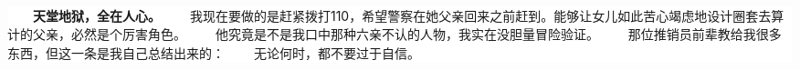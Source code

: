 　　**天堂地狱，全在人心。**
　　我现在要做的是赶紧拨打110，希望警察在她父亲回来之前赶到。能够让女儿如此苦心竭虑地设计圈套去算计的父亲，必然是个厉害角色。
　　他究竟是不是我口中那种六亲不认的人物，我实在没胆量冒险验证。
　　那位推销员前辈教给我很多东西，但这一条是我自己总结出来的：
　　无论何时，都不要过于自信。